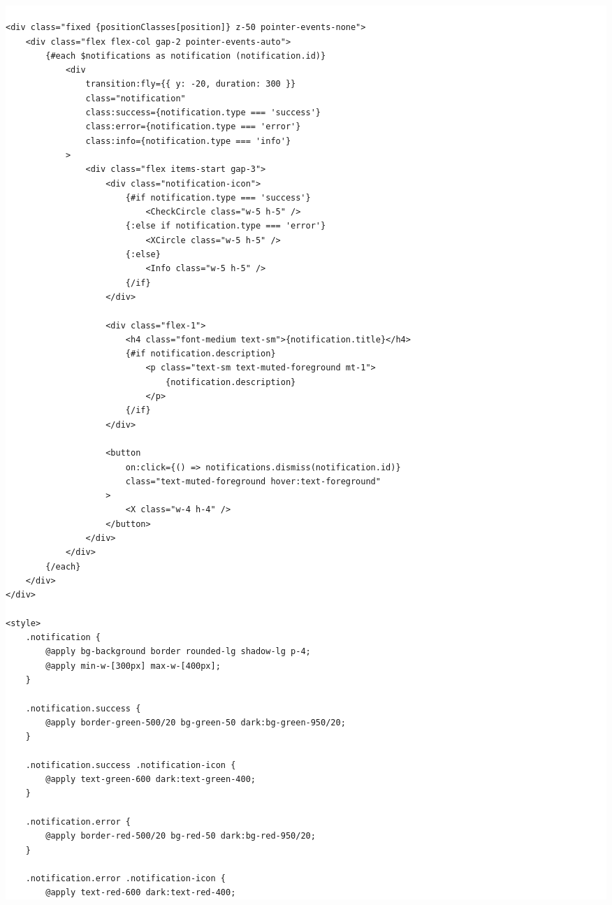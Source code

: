 ```svelte

<div class="fixed {positionClasses[position]} z-50 pointer-events-none">
    <div class="flex flex-col gap-2 pointer-events-auto">
        {#each $notifications as notification (notification.id)}
            <div
                transition:fly={{ y: -20, duration: 300 }}
                class="notification"
                class:success={notification.type === 'success'}
                class:error={notification.type === 'error'}
                class:info={notification.type === 'info'}
            >
                <div class="flex items-start gap-3">
                    <div class="notification-icon">
                        {#if notification.type === 'success'}
                            <CheckCircle class="w-5 h-5" />
                        {:else if notification.type === 'error'}
                            <XCircle class="w-5 h-5" />
                        {:else}
                            <Info class="w-5 h-5" />
                        {/if}
                    </div>
                    
                    <div class="flex-1">
                        <h4 class="font-medium text-sm">{notification.title}</h4>
                        {#if notification.description}
                            <p class="text-sm text-muted-foreground mt-1">
                                {notification.description}
                            </p>
                        {/if}
                    </div>
                    
                    <button
                        on:click={() => notifications.dismiss(notification.id)}
                        class="text-muted-foreground hover:text-foreground"
                    >
                        <X class="w-4 h-4" />
                    </button>
                </div>
            </div>
        {/each}
    </div>
</div>

<style>
    .notification {
        @apply bg-background border rounded-lg shadow-lg p-4;
        @apply min-w-[300px] max-w-[400px];
    }
    
    .notification.success {
        @apply border-green-500/20 bg-green-50 dark:bg-green-950/20;
    }
    
    .notification.success .notification-icon {
        @apply text-green-600 dark:text-green-400;
    }
    
    .notification.error {
        @apply border-red-500/20 bg-red-50 dark:bg-red-950/20;
    }
    
    .notification.error .notification-icon {
        @apply text-red-600 dark:text-red-400;
```